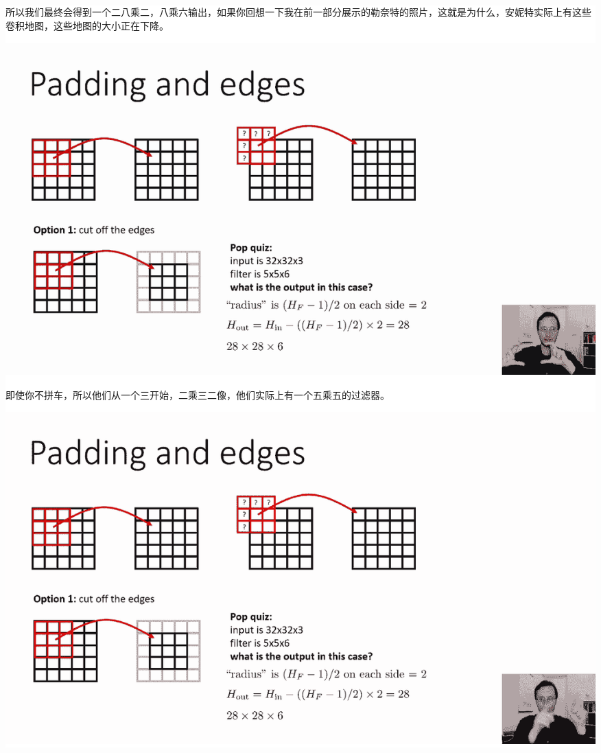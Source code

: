 所以我们最终会得到一个二八乘二，八乘六输出，如果你回想一下我在前一部分展示的勒奈特的照片，这就是为什么，安妮特实际上有这些卷积地图，这些地图的大小正在下降。



![](img/4d0d8a24a3d6ec97f0928e89a5c804ab_133.png)

即使你不拼车，所以他们从一个三开始，二乘三二像，他们实际上有一个五乘五的过滤器。

![](img/4d0d8a24a3d6ec97f0928e89a5c804ab_135.png)
